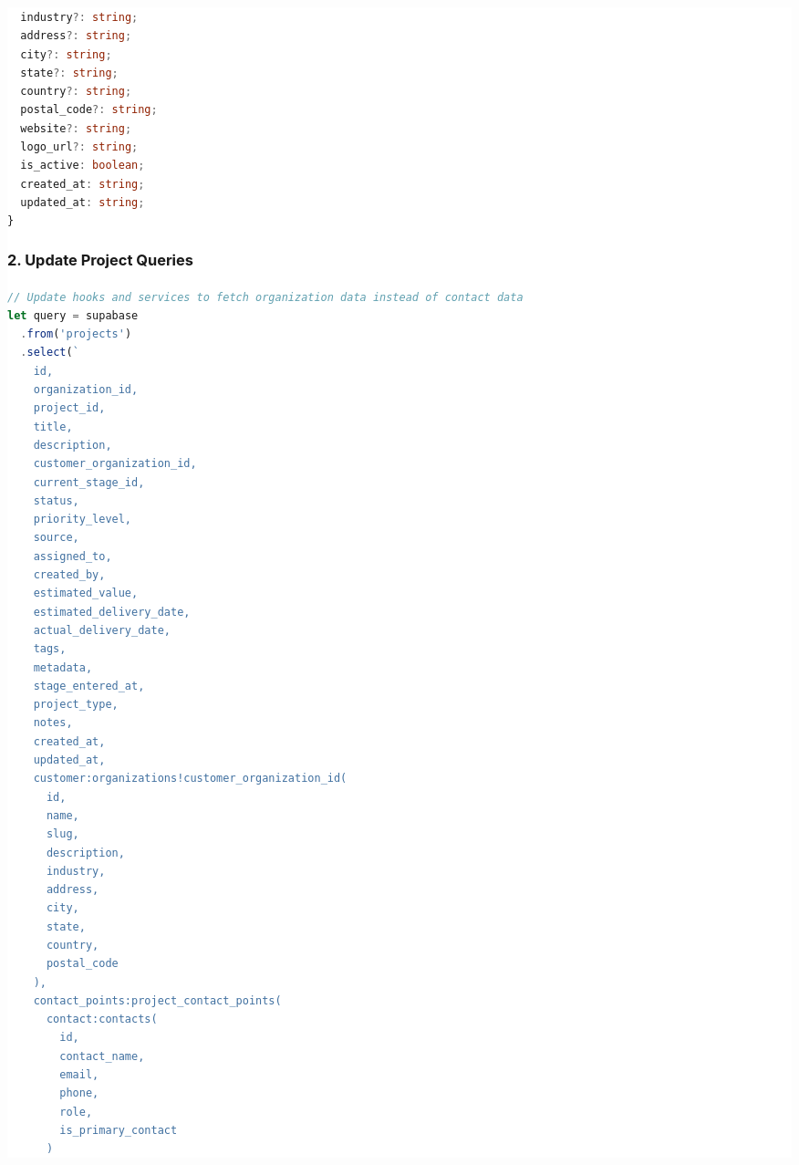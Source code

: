 ```typescript
  industry?: string;
  address?: string;
  city?: string;
  state?: string;
  country?: string;
  postal_code?: string;
  website?: string;
  logo_url?: string;
  is_active: boolean;
  created_at: string;
  updated_at: string;
}
```

### 2. Update Project Queries
```typescript
// Update hooks and services to fetch organization data instead of contact data
let query = supabase
  .from('projects')
  .select(`
    id,
    organization_id,
    project_id,
    title,
    description,
    customer_organization_id,
    current_stage_id,
    status,
    priority_level,
    source,
    assigned_to,
    created_by,
    estimated_value,
    estimated_delivery_date,
    actual_delivery_date,
    tags,
    metadata,
    stage_entered_at,
    project_type,
    notes,
    created_at,
    updated_at,
    customer:organizations!customer_organization_id(
      id,
      name,
      slug,
      description,
      industry,
      address,
      city,
      state,
      country,
      postal_code
    ),
    contact_points:project_contact_points(
      contact:contacts(
        id,
        contact_name,
        email,
        phone,
        role,
        is_primary_contact
      )
```
